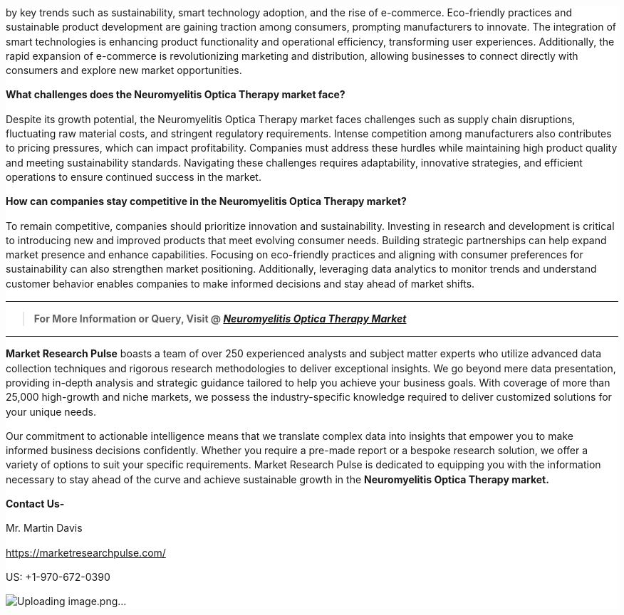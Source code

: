 by key trends such as sustainability, smart technology adoption, and the rise of e-commerce. Eco-friendly practices and sustainable product development are gaining traction among consumers, prompting manufacturers to innovate. The integration of smart technologies is enhancing product functionality and operational efficiency, transforming user experiences. Additionally, the rapid expansion of e-commerce is revolutionizing marketing and distribution, allowing businesses to connect directly with consumers and explore new market opportunities.</p><p><strong>What challenges does the Neuromyelitis Optica Therapy market face?</strong></p><p>Despite its growth potential, the Neuromyelitis Optica Therapy market faces challenges such as supply chain disruptions, fluctuating raw material costs, and stringent regulatory requirements. Intense competition among manufacturers also contributes to pricing pressures, which can impact profitability. Companies must address these hurdles while maintaining high product quality and meeting sustainability standards. Navigating these challenges requires adaptability, innovative strategies, and efficient operations to ensure continued success in the market.</p><p><strong>How can companies stay competitive in the Neuromyelitis Optica Therapy market?</strong></p><p>To remain competitive, companies should prioritize innovation and sustainability. Investing in research and development is critical to introducing new and improved products that meet evolving consumer needs. Building strategic partnerships can help expand market presence and enhance capabilities. Focusing on eco-friendly practices and aligning with consumer preferences for sustainability can also strengthen market positioning. Additionally, leveraging data analytics to monitor trends and understand customer behavior enables companies to make informed decisions and stay ahead of market shifts.</p><hr /><blockquote><p><strong>For More Information or Query, Visit @&nbsp;<em><a href="https://marketresearchpulse.com/report/22243/neuromyelitis-optica-therapy-market?utm_source=Linkedin&utm_medium=0114">Neuromyelitis Optica Therapy Market</a></em></strong></p></blockquote><hr /><p><strong>Market Research Pulse</strong> boasts a team of over 250 experienced analysts and subject matter experts who utilize advanced data collection techniques and rigorous research methodologies to deliver exceptional insights. We go beyond mere data presentation, providing in-depth analysis and strategic guidance tailored to help you achieve your business goals. With coverage of more than 25,000 high-growth and niche markets, we possess the industry-specific knowledge required to deliver customized solutions for your unique needs.</p><p>Our commitment to actionable intelligence means that we translate complex data into insights that empower you to make informed business decisions confidently. Whether you require a pre-made report or a bespoke research solution, we offer a variety of options to suit your specific requirements. Market Research Pulse is dedicated to equipping you with the information necessary to stay ahead of the curve and achieve sustainable growth in the <strong>Neuromyelitis Optica Therapy market.</strong></p><p><strong>Contact Us-</strong></p><p>Mr. Martin Davis</p><p>https://marketresearchpulse.com/</p><p>US: +1-970-672-0390</p>
![Uploading image.png…]()
